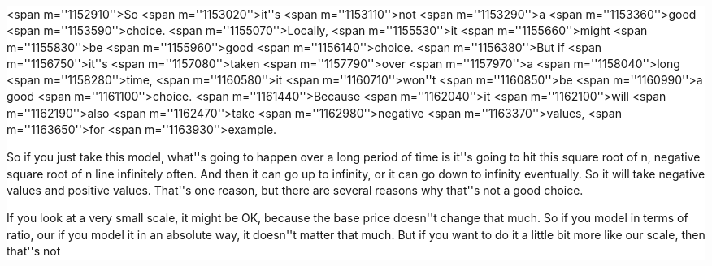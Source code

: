  <span m=''1152910''>So</span> <span m=''1153020''>it''s</span> <span m=''1153110''>not</span>
  <span m=''1153290''>a</span> <span m=''1153360''>good</span> <span m=''1153590''>choice.</span>
  <span m=''1155070''>Locally,</span> <span m=''1155530''>it</span> <span m=''1155660''>might</span>
  <span m=''1155830''>be</span> <span m=''1155960''>good</span> <span m=''1156140''>choice.</span>
  <span m=''1156380''>But if</span> <span m=''1156750''>it''s</span> <span m=''1157080''>taken</span>
  <span m=''1157790''>over</span> <span m=''1157970''>a</span> <span m=''1158040''>long</span>
  <span m=''1158280''>time,</span> <span m=''1160580''>it</span> <span m=''1160710''>won''t</span>
  <span m=''1160850''>be</span> <span m=''1160990''>a good</span> <span m=''1161100''>choice.</span>
  <span m=''1161440''>Because</span> <span m=''1162040''>it</span> <span m=''1162100''>will</span>
  <span m=''1162190''>also</span> <span m=''1162470''>take</span> <span m=''1162980''>negative</span>
  <span m=''1163370''>values,</span> <span m=''1163650''>for</span> <span m=''1163930''>example.</span>
  </p><p><span m=''1168610''>So</span> <span m=''1168780''>if</span> <span m=''1168860''>you</span>
  <span m=''1168940''>just</span> <span m=''1169150''>take</span> <span m=''1169340''>this</span>
  <span m=''1169580''>model,</span> <span m=''1169890''>what''s</span> <span m=''1170100''>going</span>
  <span m=''1170220''>to</span> <span m=''1170280''>happen</span> <span m=''1170600''>over
  a</span> <span m=''1170800''>long</span> <span m=''1171070''>period</span> <span
  m=''1171320''>of</span> <span m=''1171490''>time</span> <span m=''1171720''>is</span>
  <span m=''1173060''>it''s</span> <span m=''1173210''>going</span> <span m=''1173320''>to</span>
  <span m=''1173370''>hit</span> <span m=''1173830''>this</span> <span m=''1174880''>square
  root</span> <span m=''1175360''>of n,</span> <span m=''1175730''>negative</span>
  <span m=''1176160''>square root</span> <span m=''1176485''>of</span> <span m=''1176810''>n</span>
  <span m=''1176990''>line</span> <span m=''1177460''>infinitely</span> <span m=''1177880''>often.</span>
  <span m=''1182050''>And</span> <span m=''1182240''>then</span> <span m=''1182800''>it</span>
  <span m=''1182880''>can</span> <span m=''1183030''>go</span> <span m=''1183310''>up</span>
  <span m=''1184090''>to</span> <span m=''1184140''>infinity,</span> <span m=''1184620''>or
  it</span> <span m=''1184790''>can</span> <span m=''1184920''>go</span> <span m=''1185050''>down</span>
  <span m=''1185350''>to infinity</span> <span m=''1185820''>eventually.</span> <span
  m=''1187470''>So</span> <span m=''1187930''>it</span> <span m=''1188000''>will</span>
  <span m=''1188140''>take</span> <span m=''1188310''>negative</span> <span m=''1188610''>values</span>
  <span m=''1189000''>and</span> <span m=''1189120''>positive</span> <span m=''1189420''>values.</span>
  <span m=''1193310''>That''s</span> <span m=''1193590''>one</span> <span m=''1193780''>reason,</span>
  <span m=''1194090''>but</span> <span m=''1194610''>there</span> <span m=''1194770''>are</span>
  <span m=''1194820''>several</span> <span m=''1195150''>reasons</span> <span m=''1195460''>why</span>
  <span m=''1195670''>that''s</span> <span m=''1195900''>not a good</span> <span m=''1196330''>choice.</span>
  </p><p><span m=''1197970''>If</span> <span m=''1197980''>you</span> <span m=''1198070''>look</span>
  <span m=''1198210''>at</span> <span m=''1198270''>a</span> <span m=''1198300''>very</span>
  <span m=''1198570''>small</span> <span m=''1198900''>scale,</span> <span m=''1199440''>it</span>
  <span m=''1199530''>might</span> <span m=''1199750''>be</span> <span m=''1199870''>OK,</span>
  <span m=''1200230''>because</span> <span m=''1200870''>the</span> <span m=''1200970''>base</span>
  <span m=''1201250''>price</span> <span m=''1201520''>doesn''t</span> <span m=''1201800''>change</span>
  <span m=''1202070''>that</span> <span m=''1202270''>much.</span> <span m=''1203610''>So</span>
  <span m=''1203860''>if</span> <span m=''1203980''>you</span> <span m=''1204080''>model</span>
  <span m=''1204450''>in</span> <span m=''1204600''>terms</span> <span m=''1204830''>of</span>
  <span m=''1204950''>ratio,</span> <span m=''1205490''>our</span> <span m=''1205800''>if
  you</span> <span m=''1206090''>model</span> <span m=''1206490''>it in</span> <span
  m=''1206825''>an absolute</span> <span m=''1207680''>way,</span> <span m=''1207930''>it</span>
  <span m=''1208040''>doesn''t</span> <span m=''1208430''>matter</span> <span m=''1208690''>that</span>
  <span m=''1208890''>much.</span> <span m=''1209830''>But</span> <span m=''1210020''>if</span>
  <span m=''1210160''>you</span> <span m=''1210240''>want</span> <span m=''1210370''>to</span>
  <span m=''1211020''>do</span> <span m=''1211150''>it</span> <span m=''1211370''>a</span>
  <span m=''1211570''>little</span> <span m=''1211790''>bit</span> <span m=''1211900''>more</span>
  <span m=''1212060''>like</span> <span m=''1212430''>our</span> <span m=''1212630''>scale,</span>
  <span m=''1213850''>then</span> <span m=''1214190''>that''s</span> <span m=''1214530''>not